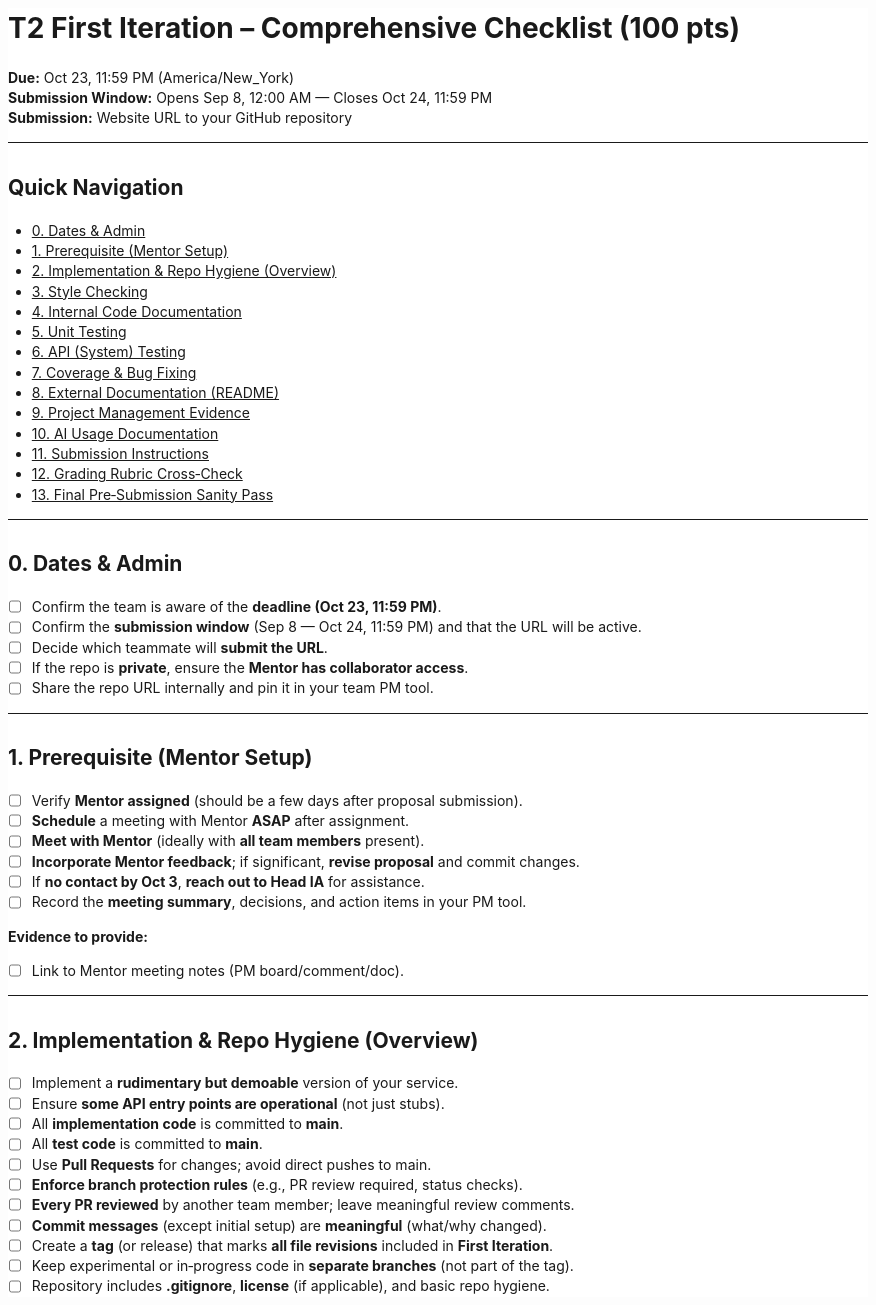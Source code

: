 # T2 First Iteration – Comprehensive Checklist (100 pts)
**Due:** Oct 23, 11:59 PM (America/New_York)  
**Submission Window:** Opens Sep 8, 12:00 AM — Closes Oct 24, 11:59 PM  
**Submission:** Website URL to your GitHub repository

---

## Quick Navigation
- [0. Dates & Admin](#0-dates--admin)
- [1. Prerequisite (Mentor Setup)](#1-prerequisite-mentor-setup)
- [2. Implementation & Repo Hygiene (Overview)](#2-implementation--repo-hygiene-overview)
- [3. Style Checking](#3-style-checking)
- [4. Internal Code Documentation](#4-internal-code-documentation)
- [5. Unit Testing](#5-unit-testing)
- [6. API (System) Testing](#6-api-system-testing)
- [7. Coverage & Bug Fixing](#7-coverage--bug-fixing)
- [8. External Documentation (README)](#8-external-documentation-readme)
- [9. Project Management Evidence](#9-project-management-evidence)
- [10. AI Usage Documentation](#10-ai-usage-documentation)
- [11. Submission Instructions](#11-submission-instructions)
- [12. Grading Rubric Cross‑Check](#12-grading-rubric-crosscheck)
- [13. Final Pre‑Submission Sanity Pass](#13-final-presubmission-sanity-pass)

---

## 0. Dates & Admin
- [ ] Confirm the team is aware of the **deadline (Oct 23, 11:59 PM)**.
- [ ] Confirm the **submission window** (Sep 8 — Oct 24, 11:59 PM) and that the URL will be active.
- [ ] Decide which teammate will **submit the URL**.
- [ ] If the repo is **private**, ensure the **Mentor has collaborator access**.
- [ ] Share the repo URL internally and pin it in your team PM tool.

---

## 1. Prerequisite (Mentor Setup)
- [ ] Verify **Mentor assigned** (should be a few days after proposal submission).
- [ ] **Schedule** a meeting with Mentor **ASAP** after assignment.
- [ ] **Meet with Mentor** (ideally with **all team members** present).
- [ ] **Incorporate Mentor feedback**; if significant, **revise proposal** and commit changes.
- [ ] If **no contact by Oct 3**, **reach out to Head IA** for assistance.
- [ ] Record the **meeting summary**, decisions, and action items in your PM tool.

**Evidence to provide:**
- [ ] Link to Mentor meeting notes (PM board/comment/doc).

---

## 2. Implementation & Repo Hygiene (Overview)
- [ ] Implement a **rudimentary but demoable** version of your service.
- [ ] Ensure **some API entry points are operational** (not just stubs).
- [ ] All **implementation code** is committed to **main**.
- [ ] All **test code** is committed to **main**.
- [ ] Use **Pull Requests** for changes; avoid direct pushes to main.
- [ ] **Enforce branch protection rules** (e.g., PR review required, status checks).
- [ ] **Every PR reviewed** by another team member; leave meaningful review comments.
- [ ] **Commit messages** (except initial setup) are **meaningful** (what/why changed).
- [ ] Create a **tag** (or release) that marks **all file revisions** included in **First Iteration**.
- [ ] Keep experimental or in‑progress code in **separate branches** (not part of the tag).
- [ ] Repository includes **.gitignore**, **license** (if applicable), and basic repo hygiene.
